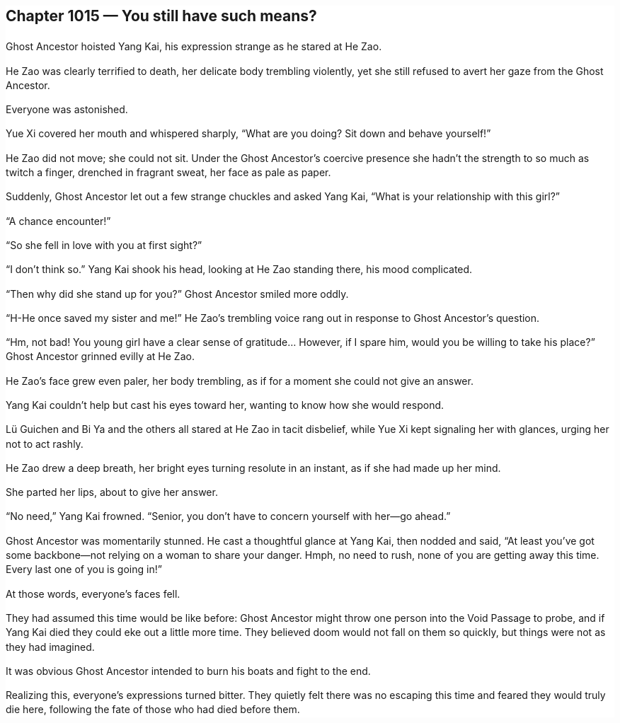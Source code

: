## Chapter 1015 — You still have such means?

Ghost Ancestor hoisted Yang Kai, his expression strange as he stared at He Zao.

He Zao was clearly terrified to death, her delicate body trembling violently, yet she still refused to avert her gaze from the Ghost Ancestor.

Everyone was astonished.

Yue Xi covered her mouth and whispered sharply, “What are you doing? Sit down and behave yourself!”

He Zao did not move; she could not sit. Under the Ghost Ancestor’s coercive presence she hadn’t the strength to so much as twitch a finger, drenched in fragrant sweat, her face as pale as paper.

Suddenly, Ghost Ancestor let out a few strange chuckles and asked Yang Kai, “What is your relationship with this girl?”

“A chance encounter!”

“So she fell in love with you at first sight?”

“I don’t think so.” Yang Kai shook his head, looking at He Zao standing there, his mood complicated.

“Then why did she stand up for you?” Ghost Ancestor smiled more oddly.

“H-He once saved my sister and me!” He Zao’s trembling voice rang out in response to Ghost Ancestor’s question.

“Hm, not bad! You young girl have a clear sense of gratitude… However, if I spare him, would you be willing to take his place?” Ghost Ancestor grinned evilly at He Zao.

He Zao’s face grew even paler, her body trembling, as if for a moment she could not give an answer.

Yang Kai couldn’t help but cast his eyes toward her, wanting to know how she would respond.

Lü Guichen and Bi Ya and the others all stared at He Zao in tacit disbelief, while Yue Xi kept signaling her with glances, urging her not to act rashly.

He Zao drew a deep breath, her bright eyes turning resolute in an instant, as if she had made up her mind.

She parted her lips, about to give her answer.

“No need,” Yang Kai frowned. “Senior, you don’t have to concern yourself with her—go ahead.”

Ghost Ancestor was momentarily stunned. He cast a thoughtful glance at Yang Kai, then nodded and said, “At least you’ve got some backbone—not relying on a woman to share your danger. Hmph, no need to rush, none of you are getting away this time. Every last one of you is going in!”

At those words, everyone’s faces fell.

They had assumed this time would be like before: Ghost Ancestor might throw one person into the Void Passage to probe, and if Yang Kai died they could eke out a little more time. They believed doom would not fall on them so quickly, but things were not as they had imagined.

It was obvious Ghost Ancestor intended to burn his boats and fight to the end.

Realizing this, everyone’s expressions turned bitter. They quietly felt there was no escaping this time and feared they would truly die here, following the fate of those who had died before them.
